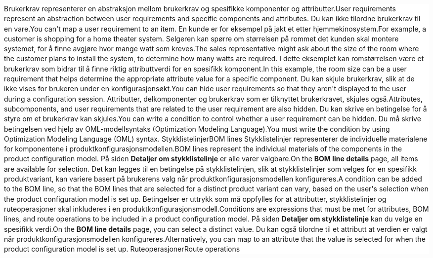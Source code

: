 <td><span data-ttu-id="d0a4b-207">Brukerkrav representerer en abstraksjon mellom brukerkrav og spesifikke komponenter og attributter.</span><span class="sxs-lookup"><span data-stu-id="d0a4b-207">User requirements represent an abstraction between user requirements and specific components and attributes.</span></span> <span data-ttu-id="d0a4b-208">Du kan ikke tilordne brukerkrav til en vare.</span><span class="sxs-lookup"><span data-stu-id="d0a4b-208">You can&#39;t map a user requirement to an item.</span></span> <span data-ttu-id="d0a4b-209">En kunde er for eksempel på jakt et etter hjemmekinosystem.</span><span class="sxs-lookup"><span data-stu-id="d0a4b-209">For example, a customer is shopping for a home theater system.</span></span> <span data-ttu-id="d0a4b-210">Selgeren kan spørre om størrelsen på rommet det kunden skal montere systemet, for å finne avgjøre hvor mange watt som kreves.</span><span class="sxs-lookup"><span data-stu-id="d0a4b-210">The sales representative might ask about the size of the room where the customer plans to install the system, to determine how many watts are required.</span></span> <span data-ttu-id="d0a4b-211">I dette eksemplet kan romstørrelsen være et brukerkrav som bidrar til å finne riktig attributtverdi for en spesifikk komponent.</span><span class="sxs-lookup"><span data-stu-id="d0a4b-211">In this example, the room size can be a user requirement that helps determine the appropriate attribute value for a specific component.</span></span> <span data-ttu-id="d0a4b-212">Du kan skjule brukerkrav, slik at de ikke vises for brukeren under en konfigurasjonsøkt.</span><span class="sxs-lookup"><span data-stu-id="d0a4b-212">You can hide user requirements so that they aren&#39;t displayed to the user during a configuration session.</span></span> <span data-ttu-id="d0a4b-213">Attributter, delkomponenter og brukerkrav som er tilknyttet brukerkravet, skjules også.</span><span class="sxs-lookup"><span data-stu-id="d0a4b-213">Attributes, subcomponents, and user requirements that are related to the user requirement are also hidden.</span></span> <span data-ttu-id="d0a4b-214">Du kan skrive en betingelse for å styre om et brukerkrav kan skjules.</span><span class="sxs-lookup"><span data-stu-id="d0a4b-214">You can write a condition to control whether a user requirement can be hidden.</span></span> <span data-ttu-id="d0a4b-215">Du må skrive betingelsen ved hjelp av OML-modellsyntaks (Optimization Modeling Language).</span><span class="sxs-lookup"><span data-stu-id="d0a4b-215">You must write the condition by using Optimization Modeling Language (OML) syntax.</span></span></td>
</tr>
<tr class="even">
<td><span data-ttu-id="d0a4b-216">Stykklistelinjer</span><span class="sxs-lookup"><span data-stu-id="d0a4b-216">BOM lines</span></span></td>
<td><span data-ttu-id="d0a4b-217">Stykklistelinjer representerer de individuelle materialene for komponentene i produktkonfigurasjonsmodellen.</span><span class="sxs-lookup"><span data-stu-id="d0a4b-217">BOM lines represent the individual materials of the components in the product configuration model.</span></span> <span data-ttu-id="d0a4b-218">På siden <strong>Detaljer om stykklistelinje</strong> er alle varer valgbare.</span><span class="sxs-lookup"><span data-stu-id="d0a4b-218">On the <strong>BOM line details</strong> page, all items are available for selection.</span></span> <span data-ttu-id="d0a4b-219">Det kan legges til en betingelse på stykklistelinjen, slik at stykklistelinjer som velges for en spesifikk produktvariant, kan variere basert på brukerens valg når produktkonfigurasjonsmodellen konfigureres.</span><span class="sxs-lookup"><span data-stu-id="d0a4b-219">A condition can be added to the BOM line, so that the BOM lines that are selected for a distinct product variant can vary, based on the user&#39;s selection when the product configuration model is set up.</span></span> <span data-ttu-id="d0a4b-220">Betingelser er uttrykk som må oppfylles for at attributter, stykklistelinjer og ruteoperasjoner skal inkluderes i en produktkonfigurasjonsmodell.</span><span class="sxs-lookup"><span data-stu-id="d0a4b-220">Conditions are expressions that must be met for attributes, BOM lines, and route operations to be included in a product configuration model.</span></span> <span data-ttu-id="d0a4b-221">På siden <strong>Detaljer om stykklistelinje</strong> kan du velge en spesifikk verdi.</span><span class="sxs-lookup"><span data-stu-id="d0a4b-221">On the <strong>BOM line details</strong> page, you can select a distinct value.</span></span> <span data-ttu-id="d0a4b-222">Du kan også tilordne til et attributt at verdien er valgt når produktkonfigurasjonsmodellen konfigureres.</span><span class="sxs-lookup"><span data-stu-id="d0a4b-222">Alternatively, you can map to an attribute that the value is selected for when the product configuration model is set up.</span></span></td>
</tr>
<tr class="odd">
<td><span data-ttu-id="d0a4b-223">Ruteoperasjoner</span><span class="sxs-lookup"><span data-stu-id="d0a4b-223">Route operations</span></span></td>